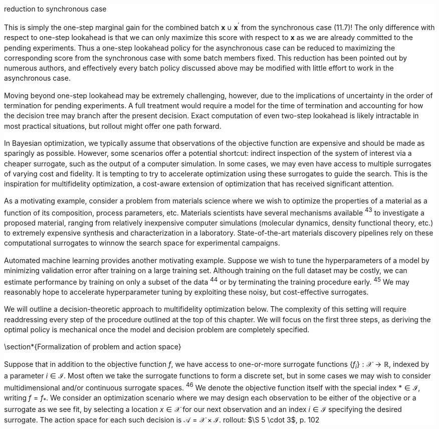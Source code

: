 reduction to synchronous case

This is simply the one-step marginal gain for the combined batch $\mathbf{x} \cup \mathbf{x}^{\prime}$ from the synchronous case (11.7)! The only difference with respect to one-step lookahead is that we can only maximize this score with respect to $\mathbf{x}$ as we are already committed to the pending experiments. Thus a one-step lookahead policy for the asynchronous case can be reduced to maximizing the corresponding score from the synchronous case with some batch members fixed. This reduction has been pointed out by numerous authors, and effectively every batch policy discussed above may be modified with little effort to work in the asynchronous case.

Moving beyond one-step lookahead may be extremely challenging, however, due to the implications of uncertainty in the order of termination for pending experiments. A full treatment would require a model for the time of termination and accounting for how the decision tree may branch after the present decision. Exact computation of even two-step lookahead is likely intractable in most practical situations, but rollout might offer one path forward.

In Bayesian optimization, we typically assume that observations of the objective function are expensive and should be made as sparingly as possible. However, some scenarios offer a potential shortcut: indirect inspection of the system of interest via a cheaper surrogate, such as the output of a computer simulation. In some cases, we may even have access to multiple surrogates of varying cost and fidelity. It is tempting to try to accelerate optimization using these surrogates to guide the search. This is the inspiration for multifidelity optimization, a cost-aware extension of optimization that has received significant attention.

As a motivating example, consider a problem from materials science where we wish to optimize the properties of a material as a function of its composition, process parameters, etc. Materials scientists have several mechanisms available ${ }^{43}$ to investigate a proposed material, ranging from relatively inexpensive computer simulations (molecular dynamics, density functional theory, etc.) to extremely expensive synthesis and characterization in a laboratory. State-of-the-art materials discovery pipelines rely on these computational surrogates to winnow the search space for experimental campaigns.

Automated machine learning provides another motivating example. Suppose we wish to tune the hyperparameters of a model by minimizing validation error after training on a large training set. Although training on the full dataset may be costly, we can estimate performance by training on only a subset of the data ${ }^{44}$ or by terminating the training procedure early. ${ }^{45}$ We may reasonably hope to accelerate hyperparameter tuning by exploiting these noisy, but cost-effective surrogates.

We will outline a decision-theoretic approach to multifidelity optimization below. The complexity of this setting will require readdressing every step of the procedure outlined at the top of this chapter. We will focus on the first three steps, as deriving the optimal policy is mechanical once the model and decision problem are completely specified.

\section*{Formalization of problem and action space}

Suppose that in addition to the objective function $f$, we have access to one-or-more surrogate functions $\left\{f_{i}\right\}: \mathcal{X} \rightarrow \mathbb{R}$, indexed by a parameter $i \in \mathcal{I}$. Most often we take the surrogate functions to form a discrete set, but in some cases we may wish to consider multidimensional and/or continuous surrogate spaces. ${ }^{46}$ We denote the objective function itself with the special index $* \in \mathcal{I}$, writing $f=f_{*}$. We consider an optimization scenario where we may design each observation to be either of the objective or a surrogate as we see fit, by selecting a location $x \in \mathcal{X}$ for our next observation and an index $i \in \mathcal{I}$ specifying the desired surrogate. The action space for each such decision is $\mathcal{A}=\mathcal{X} \times \mathcal{I}$. rollout: $\S 5 \cdot 3$, p. 102
